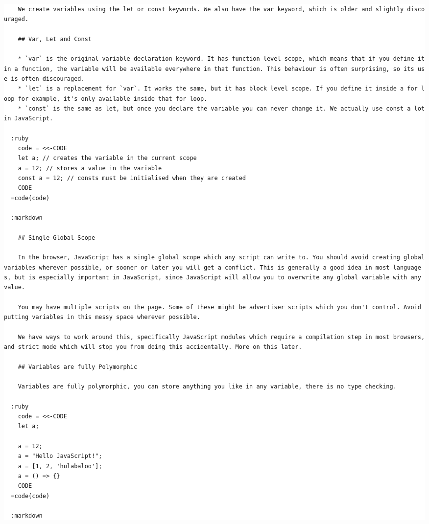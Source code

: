         We create variables using the let or const keywords. We also have the var keyword, which is older and slightly discouraged.

        ## Var, Let and Const

        * `var` is the original variable declaration keyword. It has function level scope, which means that if you define it in a function, the variable will be available everywhere in that function. This behaviour is often surprising, so its use is often discouraged.
        * `let` is a replacement for `var`. It works the same, but it has block level scope. If you define it inside a for loop for example, it's only available inside that for loop.
        * `const` is the same as let, but once you declare the variable you can never change it. We actually use const a lot in JavaScript.

      :ruby
        code = <<-CODE
        let a; // creates the variable in the current scope
        a = 12; // stores a value in the variable
        const a = 12; // consts must be initialised when they are created
        CODE
      =code(code)

      :markdown

        ## Single Global Scope

        In the browser, JavaScript has a single global scope which any script can write to. You should avoid creating global variables wherever possible, or sooner or later you will get a conflict. This is generally a good idea in most languages, but is especially important in JavaScript, since JavaScript will allow you to overwrite any global variable with any value.

        You may have multiple scripts on the page. Some of these might be advertiser scripts which you don't control. Avoid putting variables in this messy space wherever possible.

        We have ways to work around this, specifically JavaScript modules which require a compilation step in most browsers, and strict mode which will stop you from doing this accidentally. More on this later.

        ## Variables are fully Polymorphic

        Variables are fully polymorphic, you can store anything you like in any variable, there is no type checking.

      :ruby
        code = <<-CODE
        let a;

        a = 12;
        a = "Hello JavaScript!";
        a = [1, 2, 'hulabaloo'];
        a = () => {}
        CODE
      =code(code)

      :markdown
